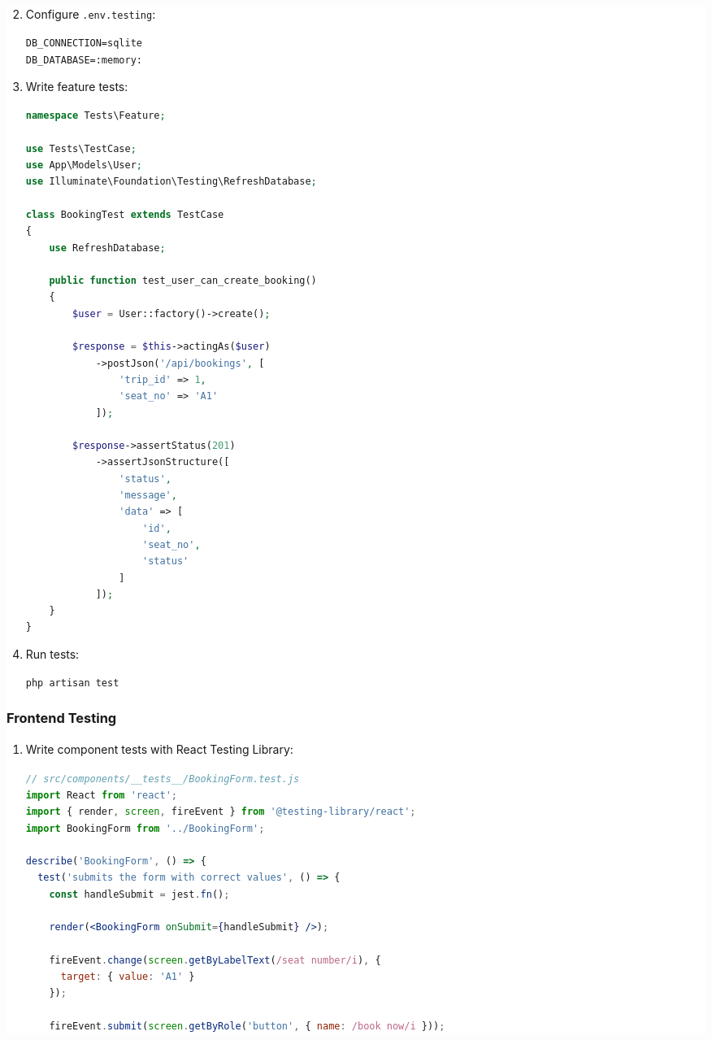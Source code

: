 2. Configure `.env.testing`:
   ```
   DB_CONNECTION=sqlite
   DB_DATABASE=:memory:
   ```

3. Write feature tests:
   ```php
   namespace Tests\Feature;
   
   use Tests\TestCase;
   use App\Models\User;
   use Illuminate\Foundation\Testing\RefreshDatabase;
   
   class BookingTest extends TestCase
   {
       use RefreshDatabase;
       
       public function test_user_can_create_booking()
       {
           $user = User::factory()->create();
           
           $response = $this->actingAs($user)
               ->postJson('/api/bookings', [
                   'trip_id' => 1,
                   'seat_no' => 'A1'
               ]);
           
           $response->assertStatus(201)
               ->assertJsonStructure([
                   'status',
                   'message',
                   'data' => [
                       'id',
                       'seat_no',
                       'status'
                   ]
               ]);
       }
   }
   ```

4. Run tests:
   ```
   php artisan test
   ```

### Frontend Testing
1. Write component tests with React Testing Library:
   ```jsx
   // src/components/__tests__/BookingForm.test.js
   import React from 'react';
   import { render, screen, fireEvent } from '@testing-library/react';
   import BookingForm from '../BookingForm';
   
   describe('BookingForm', () => {
     test('submits the form with correct values', () => {
       const handleSubmit = jest.fn();
       
       render(<BookingForm onSubmit={handleSubmit} />);
       
       fireEvent.change(screen.getByLabelText(/seat number/i), {
         target: { value: 'A1' }
       });
       
       fireEvent.submit(screen.getByRole('button', { name: /book now/i }));
   ```